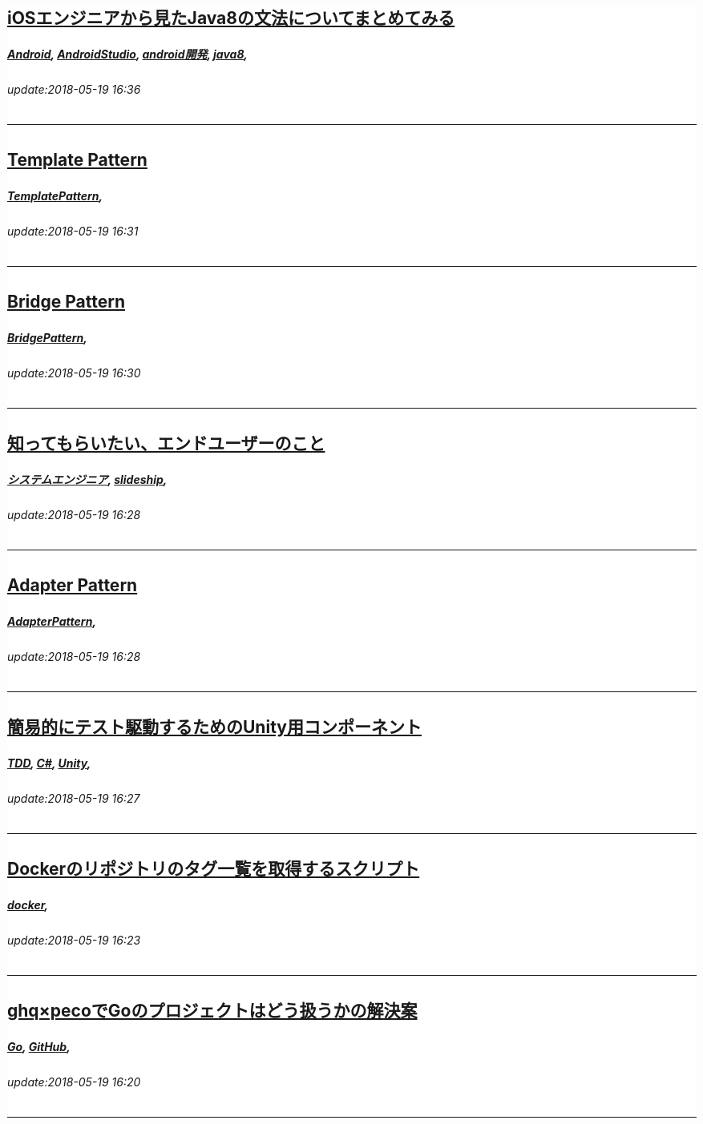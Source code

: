 ## [iOSエンジニアから見たJava8の文法についてまとめてみる](https://qiita.com/tmok1160/items/fc2d1049577e5def8cd8)
##### [Android](https://qiita.com/tags/Android), [AndroidStudio](https://qiita.com/tags/AndroidStudio), [android開発](https://qiita.com/tags/android開発), [java8](https://qiita.com/tags/java8), 
###### update:2018-05-19 16:36
---
## [Template Pattern](https://qiita.com/gght/items/9ce9db59d22cb2fa2357)
##### [TemplatePattern](https://qiita.com/tags/TemplatePattern), 
###### update:2018-05-19 16:31
---
## [Bridge Pattern](https://qiita.com/gght/items/ccd5253f904607418cb0)
##### [BridgePattern](https://qiita.com/tags/BridgePattern), 
###### update:2018-05-19 16:30
---
## [知ってもらいたい、エンドユーザーのこと](https://qiita.com/zaki_zaki/items/288b9fac232713ef3277)
##### [システムエンジニア](https://qiita.com/tags/システムエンジニア), [slideship](https://qiita.com/tags/slideship), 
###### update:2018-05-19 16:28
---
## [Adapter Pattern](https://qiita.com/gght/items/cb40dc3cfe36b4885f4c)
##### [AdapterPattern](https://qiita.com/tags/AdapterPattern), 
###### update:2018-05-19 16:28
---
## [簡易的にテスト駆動するためのUnity用コンポーネント](https://qiita.com/AtsushiYamashita/items/e506a6137238c6a48007)
##### [TDD](https://qiita.com/tags/TDD), [C#](https://qiita.com/tags/C#), [Unity](https://qiita.com/tags/Unity), 
###### update:2018-05-19 16:27
---
## [Dockerのリポジトリのタグ一覧を取得するスクリプト](https://qiita.com/DialBird/items/fc8b0ea28ce4f5296b0f)
##### [docker](https://qiita.com/tags/docker), 
###### update:2018-05-19 16:23
---
## [ghq×pecoでGoのプロジェクトはどう扱うかの解決案](https://qiita.com/momotaro98/items/41ea67b0d32a162f313a)
##### [Go](https://qiita.com/tags/Go), [GitHub](https://qiita.com/tags/GitHub), 
###### update:2018-05-19 16:20
---
